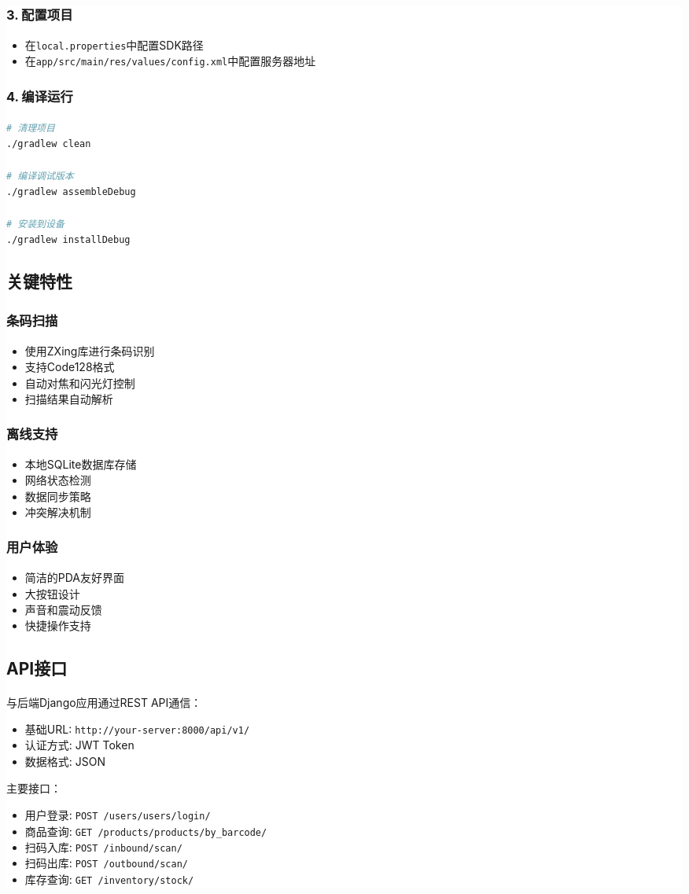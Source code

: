 ### 3. 配置项目
- 在`local.properties`中配置SDK路径
- 在`app/src/main/res/values/config.xml`中配置服务器地址

### 4. 编译运行
```bash
# 清理项目
./gradlew clean

# 编译调试版本
./gradlew assembleDebug

# 安装到设备
./gradlew installDebug
```

## 关键特性

### 条码扫描
- 使用ZXing库进行条码识别
- 支持Code128格式
- 自动对焦和闪光灯控制
- 扫描结果自动解析

### 离线支持
- 本地SQLite数据库存储
- 网络状态检测
- 数据同步策略
- 冲突解决机制

### 用户体验
- 简洁的PDA友好界面
- 大按钮设计
- 声音和震动反馈
- 快捷操作支持

## API接口
与后端Django应用通过REST API通信：
- 基础URL: `http://your-server:8000/api/v1/`
- 认证方式: JWT Token
- 数据格式: JSON

主要接口：
- 用户登录: `POST /users/users/login/`
- 商品查询: `GET /products/products/by_barcode/`
- 扫码入库: `POST /inbound/scan/`
- 扫码出库: `POST /outbound/scan/`
- 库存查询: `GET /inventory/stock/`

